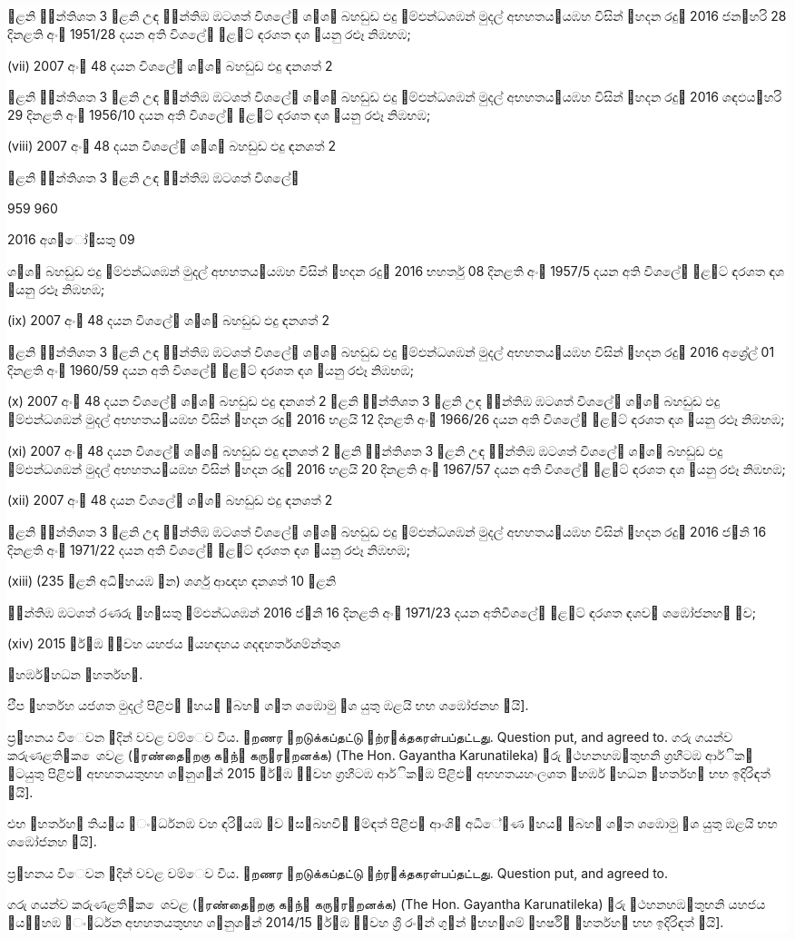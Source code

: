 ඼ළනි ඼඙න්තිශත 3 ඼ළනි උඳ ඼඙න්තිඹ ඹටශත් විශලේ඾ ශ඼ශ඲ බහඩුඩ ඵදු ඿ම්ඵන්ධශඹන් මුදල් අභහතය඼යඹහ විසින් ඿හදන රදු඼ 2016 ජන඼හරි 28 දිනළති අං඗ 1951/28 දයන අති විශලේ඾ ඙ළ඿ට් ඳ‍රශත ඳශ ඗යනු රළූ නිඹභඹ;

(vii) 2007 අං඗ 48 දයන විශලේ඾ ශ඼ශ඲ බහඩුඩ ඵදු ඳනශත් 2

඼ළනි ඼඙න්තිශත 3 ඼ළනි උඳ ඼඙න්තිඹ ඹටශත් විශලේ඾ ශ඼ශ඲ බහඩුඩ ඵදු ඿ම්ඵන්ධශඹන් මුදල් අභහතය඼යඹහ විසින් ඿හදන රදු඼ 2016 ශඳඵය඼හරි 29 දිනළති අං඗ 1956/10 දයන අති විශලේ඾ ඙ළ඿ට් ඳ‍රශත ඳශ ඗යනු රළූ නිඹභඹ;

(viii) 2007 අං඗ 48 දයන විශලේ඾ ශ඼ශ඲ බහඩුඩ ඵදු ඳනශත් 2

඼ළනි ඼඙න්තිශත 3 ඼ළනි උඳ ඼඙න්තිඹ ඹටශත් විශලේ඾

959 960

2016 අශ඙ෝ඿සතු 09

ශ඼ශ඲ බහඩුඩ ඵදු ඿ම්ඵන්ධශඹන් මුදල් අභහතය඼යඹහ විසින් ඿හදන රදු඼ 2016 භහර්තු 08 දිනළති අං඗ 1957/5 දයන අති විශලේ඾ ඙ළ඿ට් ඳ‍රශත ඳශ ඗යනු රළූ නිඹභඹ;

(ix) 2007 අං඗ 48 දයන විශලේ඾ ශ඼ශ඲ බහඩුඩ ඵදු ඳනශත් 2

඼ළනි ඼඙න්තිශත 3 ඼ළනි උඳ ඼඙න්තිඹ ඹටශත් විශලේ඾ ශ඼ශ඲ බහඩුඩ ඵදු ඿ම්ඵන්ධශඹන් මුදල් අභහතය඼යඹහ විසින් ඿හදන රදු඼ 2016 අශ්‍රේල් 01 දිනළති අං඗ 1960/59 දයන අති විශලේ඾ ඙ළ඿ට් ඳ‍රශත ඳශ ඗යනු රළූ නිඹභඹ;

(x) 2007 අං඗ 48 දයන විශලේ඾ ශ඼ශ඲ බහඩුඩ ඵදු ඳනශත් 2 ඼ළනි ඼඙න්තිශත 3 ඼ළනි උඳ ඼඙න්තිඹ ඹටශත් විශලේ඾ ශ඼ශ඲ බහඩුඩ ඵදු ඿ම්ඵන්ධශඹන් මුදල් අභහතය඼යඹහ විසින් ඿හදන රදු඼ 2016 භළයි 12 දිනළති අං඗ 1966/26 දයන අති විශලේ඾ ඙ළ඿ට් ඳ‍රශත ඳශ ඗යනු රළූ නිඹභඹ;

(xi) 2007 අං඗ 48 දයන විශලේ඾ ශ඼ශ඲ බහඩුඩ ඵදු ඳනශත් 2 ඼ළනි ඼඙න්තිශත 3 ඼ළනි උඳ ඼඙න්තිඹ ඹටශත් විශලේ඾ ශ඼ශ඲ බහඩුඩ ඵදු ඿ම්ඵන්ධශඹන් මුදල් අභහතය඼යඹහ විසින් ඿හදන රදු඼ 2016 භළයි 20 දිනළති අං඗ 1967/57 දයන අති විශලේ඾ ඙ළ඿ට් ඳ‍රශත ඳශ ඗යනු රළූ නිඹභඹ;

(xii) 2007 අං඗ 48 දයන විශලේ඾ ශ඼ශ඲ බහඩුඩ ඵදු ඳනශත් 2

඼ළනි ඼඙න්තිශත 3 ඼ළනි උඳ ඼඙න්තිඹ ඹටශත් විශලේ඾ ශ඼ශ඲ බහඩුඩ ඵදු ඿ම්ඵන්ධශඹන් මුදල් අභහතය඼යඹහ විසින් ඿හදන රදු඼ 2016 ජ෕නි 16 දිනළති අං඗ 1971/22 දයන අති විශලේ඾ ඙ළ඿ට් ඳ‍රශත ඳශ ඗යනු රළූ නිඹභඹ;

(xiii) (235 ඼ළනි අධි඗හයඹ ඼න) ශර්ගු ආඥහ ඳනශත් 10 ඼ළනි

඼඙න්තිඹ ඹටශත් රණරු ඙හ඿සතු ඿ම්ඵන්ධශඹන් 2016 ජ෕නි 16 දිනළති අං඗ 1971/23 දයන අතිවිශලේ඾ ඙ළ඿ට් ඳ‍රශත ඳශව෕ ශඹෝජනහ඼ ඿ව;

(xiv) 2015 ඼ර්඾ඹ ඿඲වහ යහජය ඼යහඳහය ශදඳහර්තශම්න්තුශ

඗හර්ඹ඿හධන ඼හර්තහ඼.

එීප ඼හර්තහ යජශත මුදල් පිළිඵ඲ ඗හය඗ ඿බහ඼ ශ඼ත ශඹොමු ඗ශ යුතු ඹළයි භභ ශඹෝජනහ ඗යි].

ප්‍ර඾හනය විෙවන ඼දින් වවළ වම්ෙව විය. ஬றணர ஬றடுக்கப்தட்டு ஌ற்ர௃க்தகரள்பப்தட்டது. Question put, and agreed to. ගරු ගයන්ව කරුණළති඼ක ෙශවළ (஥ரண்தை஥றகு க஦ந்஡ கரு஠ர஡றனக்க) (The Hon. Gayantha Karunatileka) ඙රු ඗ථහනහඹ඗තුභනි ග්‍රහීටඹ ආර්ික඗ ඗ටයුතු පිළිඵ඲ අභහතයතුභහ ශ඼නුශ඼න් 2015 ඼ර්඾ඹ ඿඲වහ ග්‍රහීටඹ ආර්ික඗ඹ පිළිඵ඲ අභහතයහංලශත ඗හර්ඹ ඿හධන ඼හර්තහ඼ භභ ඉදිරිඳත් ඗යි].

එභ ඼හර්තහ඼ තිය඿ය ඿ං඼ර්ධනඹ වහ ඳරි඿යඹ ඿ව ඿ස඼බහවි඗ ඿ම්ඳත් පිළිඵ඲ ආංශි඗ අධීේ඾ණ ඗හය඗ ඿බහ඼ ශ඼ත ශඹොමු ඗ශ යුතු ඹළයි භභ ශඹෝජනහ ඗යි].

ප්‍ර඾හනය විෙවන ඼දින් වවළ වම්ෙව විය. ஬றணர ஬றடுக்கப்தட்டு ஌ற்ர௃க்தகரள்பப்தட்டது. Question put, and agreed to.

ගරු ගයන්ව කරුණළති඼ක ෙශවළ (஥ரண்தை஥றகு க஦ந்஡ கரு஠ர஡றனக்க) (The Hon. Gayantha Karunatileka) ඙රු ඗ථහනහඹ඗තුභනි යහජය ඼ය඼඿හඹ ඿ං඼ර්ධන අභහතයතුභහ ශ඼නුශ඼න් 2014/15 ඼ර්඾ඹ ඿඲වහ ශ්‍රී රං඗න් ගු඼න් ඿භහ඙ශම් ඼හර්ෂි඗ ඼හර්තහ඼ භභ ඉදිරිඳත් ඗යි].
